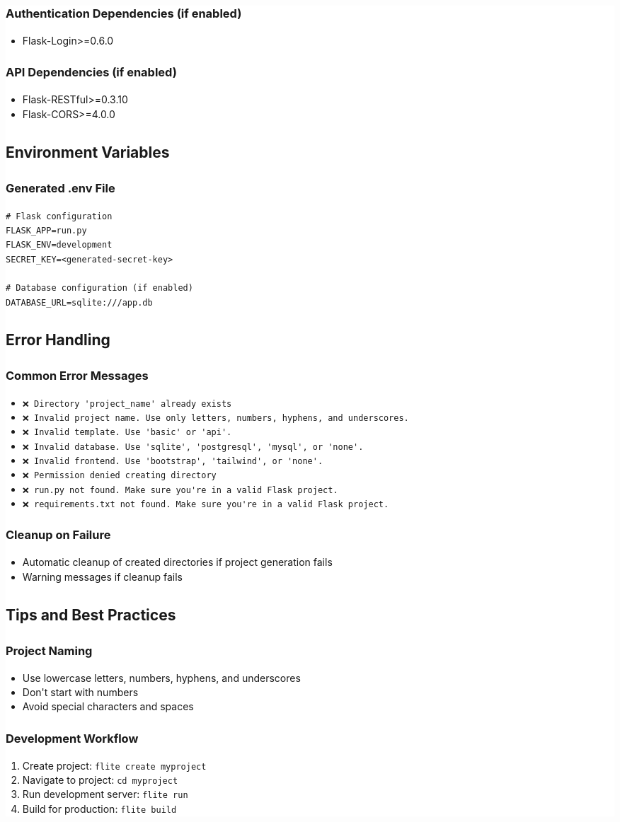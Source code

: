 ### Authentication Dependencies (if enabled)
- Flask-Login>=0.6.0

### API Dependencies (if enabled)
- Flask-RESTful>=0.3.10
- Flask-CORS>=4.0.0

## Environment Variables

### Generated .env File
```env
# Flask configuration
FLASK_APP=run.py
FLASK_ENV=development
SECRET_KEY=<generated-secret-key>

# Database configuration (if enabled)
DATABASE_URL=sqlite:///app.db
```

## Error Handling

### Common Error Messages
- `❌ Directory 'project_name' already exists`
- `❌ Invalid project name. Use only letters, numbers, hyphens, and underscores.`
- `❌ Invalid template. Use 'basic' or 'api'.`
- `❌ Invalid database. Use 'sqlite', 'postgresql', 'mysql', or 'none'.`
- `❌ Invalid frontend. Use 'bootstrap', 'tailwind', or 'none'.`
- `❌ Permission denied creating directory`
- `❌ run.py not found. Make sure you're in a valid Flask project.`
- `❌ requirements.txt not found. Make sure you're in a valid Flask project.`

### Cleanup on Failure
- Automatic cleanup of created directories if project generation fails
- Warning messages if cleanup fails

## Tips and Best Practices

### Project Naming
- Use lowercase letters, numbers, hyphens, and underscores
- Don't start with numbers
- Avoid special characters and spaces

### Development Workflow
1. Create project: `flite create myproject`
2. Navigate to project: `cd myproject`
3. Run development server: `flite run`
4. Build for production: `flite build`
